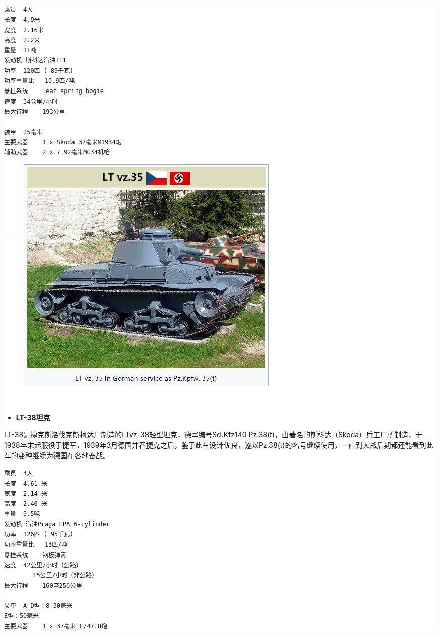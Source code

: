 ```
乘员	4人
长度	4.9米
宽度	2.16米
高度	2.2米
重量	11吨
发动机	斯科达汽油T11
功率	120匹 ( 89千瓦)
功率重量比	10.9匹/吨
悬挂系统	leaf spring bogie
速度	34公里/小时
最大行程	193公里

装甲	25毫米
主要武器	1 x Skoda 37毫米M1934炮
辅助武器	2 x 7.92毫米MG34机枪
```

![](/images/Weapons/LT-35.png)

<br>

- **LT-38坦克**

LT-38是捷克斯洛伐克斯柯达厂制造的LTvz-38轻型坦克，德军编号Sd.Kfz140 Pz.38(t)，由著名的斯科达（Skoda）兵工厂所制造，于1938年末起服役于捷军，1939年3月德国并吞捷克之后，鉴于此车设计优良，遂以Pz.38(t)的名号继续使用，一直到大战后期都还能看到此车的变种继续为德国在各地奋战。

```
乘员	4人
长度	4.61 米
宽度	2.14 米
高度	2.40 米
重量	9.5吨
发动机	汽油Praga EPA 6-cylinder
功率	126匹 ( 95千瓦)
功率重量比	13匹/吨
悬挂系统	钢板弹簧
速度	42公里/小时（公路）
		15公里/小时（非公路）
最大行程	160至250公里

装甲	A-D型：8-30毫米
E型：50毫米
主要武器	1 x 37毫米 L/47.8炮
```